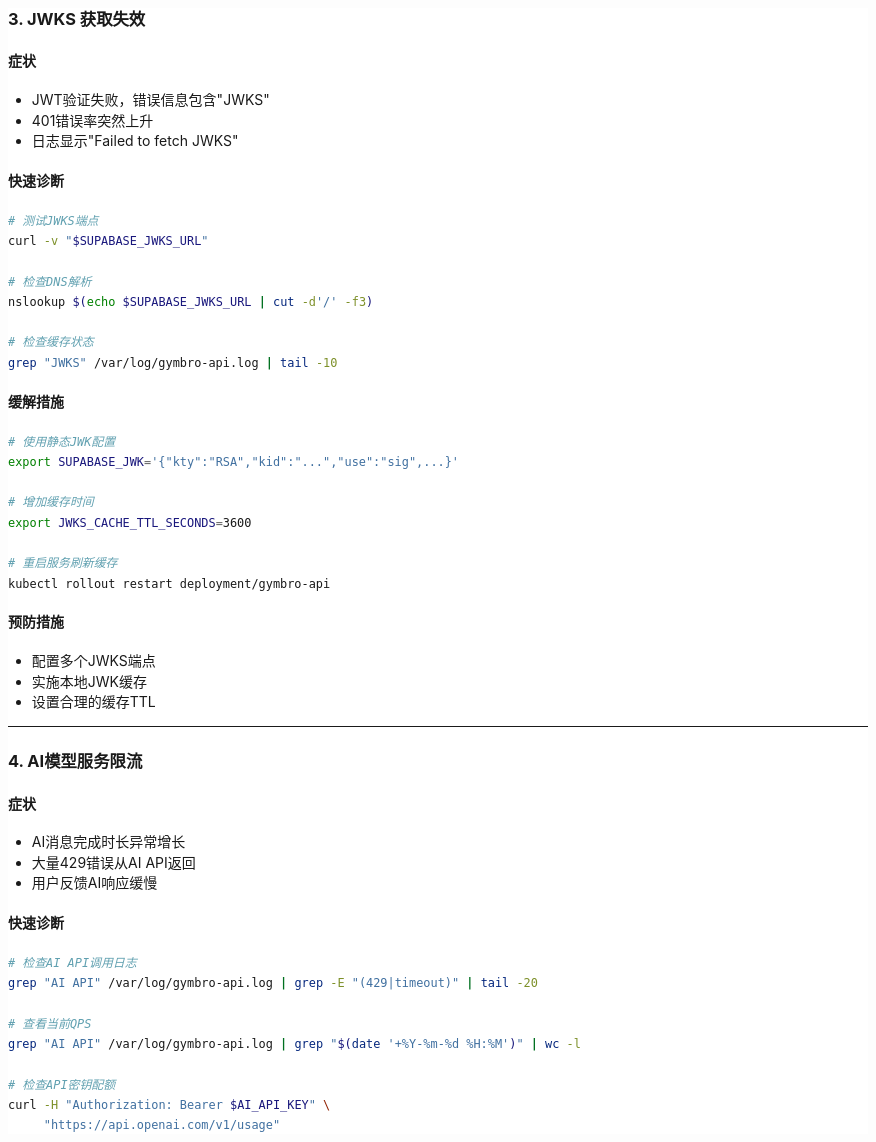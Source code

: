 
### 3. JWKS 获取失效

#### 症状
- JWT验证失败，错误信息包含"JWKS"
- 401错误率突然上升
- 日志显示"Failed to fetch JWKS"

#### 快速诊断
```bash
# 测试JWKS端点
curl -v "$SUPABASE_JWKS_URL"

# 检查DNS解析
nslookup $(echo $SUPABASE_JWKS_URL | cut -d'/' -f3)

# 检查缓存状态
grep "JWKS" /var/log/gymbro-api.log | tail -10
```

#### 缓解措施
```bash
# 使用静态JWK配置
export SUPABASE_JWK='{"kty":"RSA","kid":"...","use":"sig",...}'

# 增加缓存时间
export JWKS_CACHE_TTL_SECONDS=3600

# 重启服务刷新缓存
kubectl rollout restart deployment/gymbro-api
```

#### 预防措施
- 配置多个JWKS端点
- 实施本地JWK缓存
- 设置合理的缓存TTL

---

### 4. AI模型服务限流

#### 症状
- AI消息完成时长异常增长
- 大量429错误从AI API返回
- 用户反馈AI响应缓慢

#### 快速诊断
```bash
# 检查AI API调用日志
grep "AI API" /var/log/gymbro-api.log | grep -E "(429|timeout)" | tail -20

# 查看当前QPS
grep "AI API" /var/log/gymbro-api.log | grep "$(date '+%Y-%m-%d %H:%M')" | wc -l

# 检查API密钥配额
curl -H "Authorization: Bearer $AI_API_KEY" \
     "https://api.openai.com/v1/usage"
```
